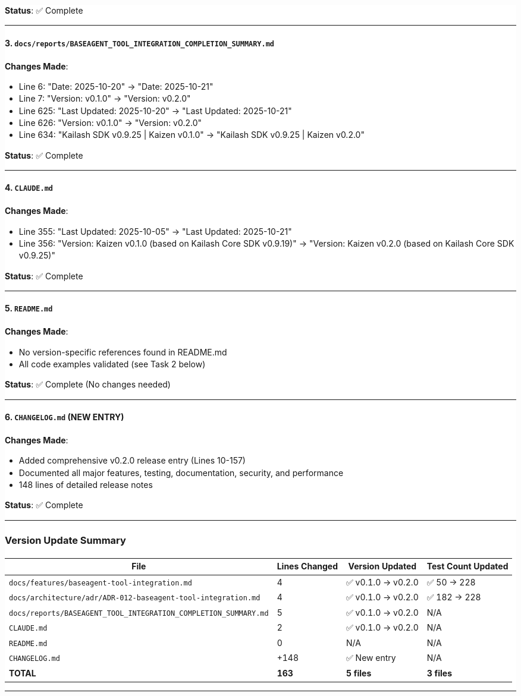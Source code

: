 **Status**: ✅ Complete

---

#### 3. `docs/reports/BASEAGENT_TOOL_INTEGRATION_COMPLETION_SUMMARY.md`

**Changes Made**:
- Line 6: "Date: 2025-10-20" → "Date: 2025-10-21"
- Line 7: "Version: v0.1.0" → "Version: v0.2.0"
- Line 625: "Last Updated: 2025-10-20" → "Last Updated: 2025-10-21"
- Line 626: "Version: v0.1.0" → "Version: v0.2.0"
- Line 634: "Kailash SDK v0.9.25 | Kaizen v0.1.0" → "Kailash SDK v0.9.25 | Kaizen v0.2.0"

**Status**: ✅ Complete

---

#### 4. `CLAUDE.md`

**Changes Made**:
- Line 355: "Last Updated: 2025-10-05" → "Last Updated: 2025-10-21"
- Line 356: "Version: Kaizen v0.1.0 (based on Kailash Core SDK v0.9.19)" → "Version: Kaizen v0.2.0 (based on Kailash Core SDK v0.9.25)"

**Status**: ✅ Complete

---

#### 5. `README.md`

**Changes Made**:
- No version-specific references found in README.md
- All code examples validated (see Task 2 below)

**Status**: ✅ Complete (No changes needed)

---

#### 6. `CHANGELOG.md` (NEW ENTRY)

**Changes Made**:
- Added comprehensive v0.2.0 release entry (Lines 10-157)
- Documented all major features, testing, documentation, security, and performance
- 148 lines of detailed release notes

**Status**: ✅ Complete

---

### Version Update Summary

| File | Lines Changed | Version Updated | Test Count Updated |
|------|---------------|-----------------|-------------------|
| `docs/features/baseagent-tool-integration.md` | 4 | ✅ v0.1.0 → v0.2.0 | ✅ 50 → 228 |
| `docs/architecture/adr/ADR-012-baseagent-tool-integration.md` | 4 | ✅ v0.1.0 → v0.2.0 | ✅ 182 → 228 |
| `docs/reports/BASEAGENT_TOOL_INTEGRATION_COMPLETION_SUMMARY.md` | 5 | ✅ v0.1.0 → v0.2.0 | N/A |
| `CLAUDE.md` | 2 | ✅ v0.1.0 → v0.2.0 | N/A |
| `README.md` | 0 | N/A | N/A |
| `CHANGELOG.md` | +148 | ✅ New entry | N/A |
| **TOTAL** | **163** | **5 files** | **3 files** |

---